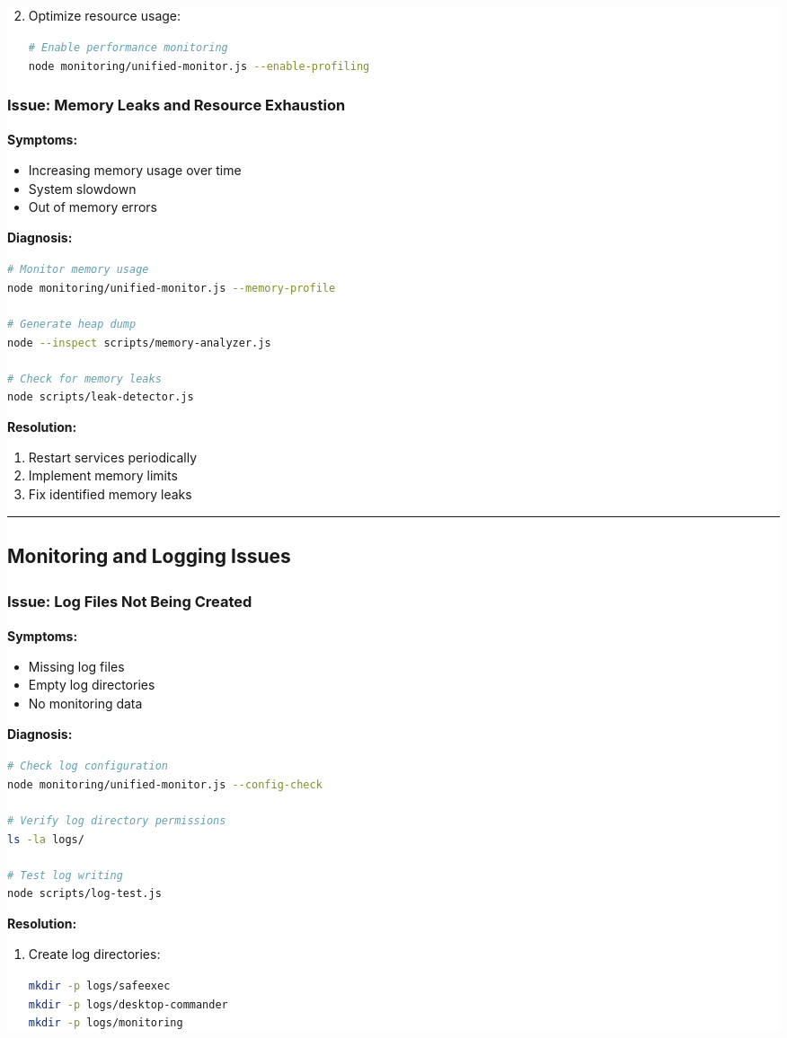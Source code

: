 2. Optimize resource usage:
   ```bash
   # Enable performance monitoring
   node monitoring/unified-monitor.js --enable-profiling
   ```

### Issue: Memory Leaks and Resource Exhaustion

**Symptoms:**
- Increasing memory usage over time
- System slowdown
- Out of memory errors

**Diagnosis:**
```bash
# Monitor memory usage
node monitoring/unified-monitor.js --memory-profile

# Generate heap dump
node --inspect scripts/memory-analyzer.js

# Check for memory leaks
node scripts/leak-detector.js
```

**Resolution:**
1. Restart services periodically
2. Implement memory limits
3. Fix identified memory leaks

---

## Monitoring and Logging Issues

### Issue: Log Files Not Being Created

**Symptoms:**
- Missing log files
- Empty log directories
- No monitoring data

**Diagnosis:**
```bash
# Check log configuration
node monitoring/unified-monitor.js --config-check

# Verify log directory permissions
ls -la logs/

# Test log writing
node scripts/log-test.js
```

**Resolution:**
1. Create log directories:
   ```bash
   mkdir -p logs/safeexec
   mkdir -p logs/desktop-commander
   mkdir -p logs/monitoring
   ```
